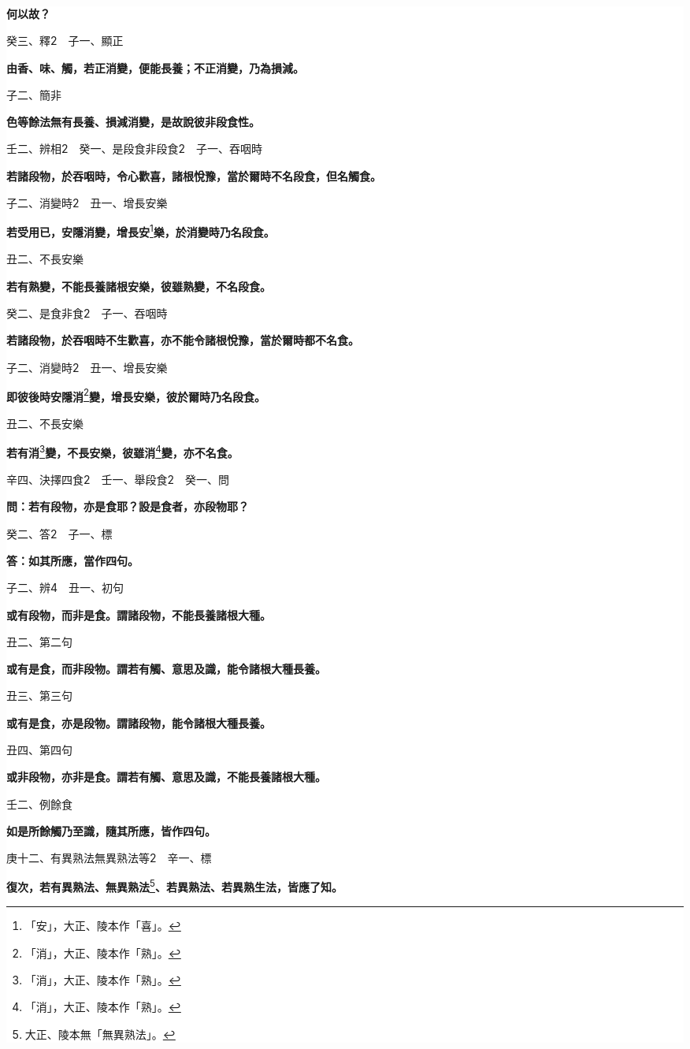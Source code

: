 **何以故？**

癸三、釋2　子一、顯正

**由香、味、觸，若正消變，便能長養；不正消變，乃為損減。**

子二、簡非

**色等餘法無有長養、損減消變，是故說彼非段食性。**

壬二、辨相2　癸一、是段食非段食2　子一、吞咽時

**若諸段物，於吞咽時，令心歡喜，諸根悅豫，當於爾時不名段食，但名觸食。**

子二、消變時2　丑一、增長安樂

**若受用已，安隱消變，增長安**[^2]**樂，於消變時乃名段食。**

丑二、不長安樂

**若有熟變，不能長養諸根安樂，彼雖熟變，不名段食。**

癸二、是食非食2　子一、吞咽時

**若諸段物，於吞咽時不生歡喜，亦不能令諸根悅豫，當於爾時都不名食。**

子二、消變時2　丑一、增長安樂

**即彼後時安隱消**[^3]**變，增長安樂，彼於爾時乃名段食。**

丑二、不長安樂

**若有消**[^4]**變，不長安樂，彼雖消**[^5]**變，亦不名食。**

辛四、決擇四食2　壬一、舉段食2　癸一、問

**問：若有段物，亦是食耶？設是食者，亦段物耶？**

癸二、答2　子一、標

**答：如其所應，當作四句。**

子二、辨4　丑一、初句

**或有段物，而非是食。謂諸段物，不能長養諸根大種。**

丑二、第二句

**或有是食，而非段物。謂若有觸、意思及識，能令諸根大種長養。**

丑三、第三句

**或有是食，亦是段物。謂諸段物，能令諸根大種長養。**

丑四、第四句

**或非段物，亦非是食。謂若有觸、意思及識，不能長養諸根大種。**

壬二、例餘食

**如是所餘觸乃至識，隨其所應，皆作四句。**

庚十二、有異熟法無異熟法等2　辛一、標

**復次，若有異熟法、無異熟法**[^6]**、若異熟法、若異熟生法，皆應了知。**


[^1]: 「藏」，披尋記原作「臟」。卷五原文作「藏」。
[^2]: 「安」，大正、陵本作「喜」。
[^3]: 「消」，大正、陵本作「熟」。
[^4]: 「消」，大正、陵本作「熟」。
[^5]: 「消」，大正、陵本作「熟」。
[^6]: 大正、陵本無「無異熟法」。
[^7]: 「相」，大正作「眼」。
[^8]: 「法」，大正作「所」。
[^9]: 「攝釋分」，披尋記原作「攝事分」。
[^10]: 「十九頁」，披尋記原作「十七頁」。
[^11]: 「妨」，鉛版等披尋記作「防」。韓清淨手稿無誤。
[^12]: 「有對」，披尋記原作「無對」。
[^13]: 「庚二十、應修法」與「庚二十一、有上無上法」二段原文之次第，大正、陵本為相反。
[^14]: 「隨」，大正作「墮」。
[^15]: 「後」，大正、陵本作「作」。
[^16]: 「最後」，大正作「應得」。
[^17]: 「後」，陵本作「沒」。
[^18]: 「欲」，陵本作「色」。
[^19]: 大正、陵本無「故」字。
[^20]: 「知」，大正作「如」。
[^21]: 「阿羅漢」，大正作「阿羅漢法」。
[^22]: 「任」，大正作「住」。